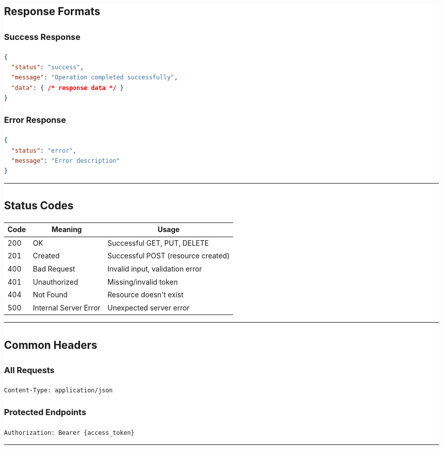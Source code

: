 
## Response Formats

### Success Response
```json
{
  "status": "success",
  "message": "Operation completed successfully",
  "data": { /* response data */ }
}
```

### Error Response
```json
{
  "status": "error",
  "message": "Error description"
}
```

---

## Status Codes

| Code | Meaning | Usage |
|------|---------|-------|
| 200 | OK | Successful GET, PUT, DELETE |
| 201 | Created | Successful POST (resource created) |
| 400 | Bad Request | Invalid input, validation error |
| 401 | Unauthorized | Missing/invalid token |
| 404 | Not Found | Resource doesn't exist |
| 500 | Internal Server Error | Unexpected server error |

---

## Common Headers

### All Requests
```
Content-Type: application/json
```

### Protected Endpoints
```
Authorization: Bearer {access_token}
```

---